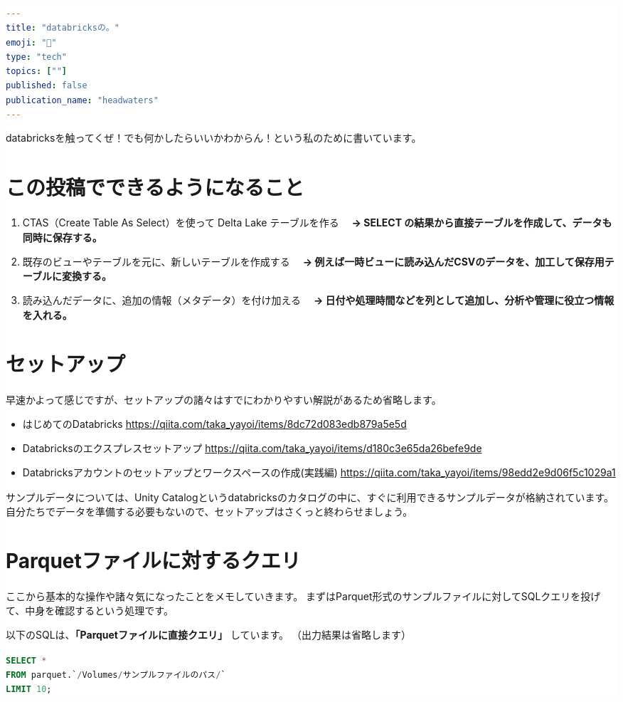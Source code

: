 ```yaml
---
title: "databricksの。"
emoji: "🌱"
type: "tech"
topics: [""]
published: false
publication_name: "headwaters"
---
```


databricksを触ってくぜ！でも何かしたらいいかわからん！という私のために書いています。

# この投稿でできるようになること

1. CTAS（Create Table As Select）を使って Delta Lake テーブルを作る
　**→ SELECT の結果から直接テーブルを作成して、データも同時に保存する。**

2. 既存のビューやテーブルを元に、新しいテーブルを作成する
　**→ 例えば一時ビューに読み込んだCSVのデータを、加工して保存用テーブルに変換する。**

3. 読み込んだデータに、追加の情報（メタデータ）を付け加える
　**→ 日付や処理時間などを列として追加し、分析や管理に役立つ情報を入れる。**

# セットアップ

早速かよって感じですが、セットアップの諸々はすでにわかりやすい解説があるため省略します。

- はじめてのDatabricks
https://qiita.com/taka_yayoi/items/8dc72d083edb879a5e5d


- Databricksのエクスプレスセットアップ
https://qiita.com/taka_yayoi/items/d180c3e65da26befe9de

- Databricksアカウントのセットアップとワークスペースの作成(実践編)
https://qiita.com/taka_yayoi/items/98edd2e9d06f5c1029a1


サンプルデータについては、Unity Catalogというdatabricksのカタログの中に、すぐに利用できるサンプルデータが格納されています。
自分たちでデータを準備する必要もないので、セットアップはさくっと終わらせましょう。

# Parquetファイルに対するクエリ

ここから基本的な操作や諸々気になったことをメモしていきます。
まずはParquet形式のサンプルファイルに対してSQLクエリを投げて、中身を確認するという処理です。

以下のSQLは、**「Parquetファイルに直接クエリ」** しています。
（出力結果は省略します）

```sql
SELECT * 
FROM parquet.`/Volumes/サンプルファイルのパス/` 
LIMIT 10;
```

